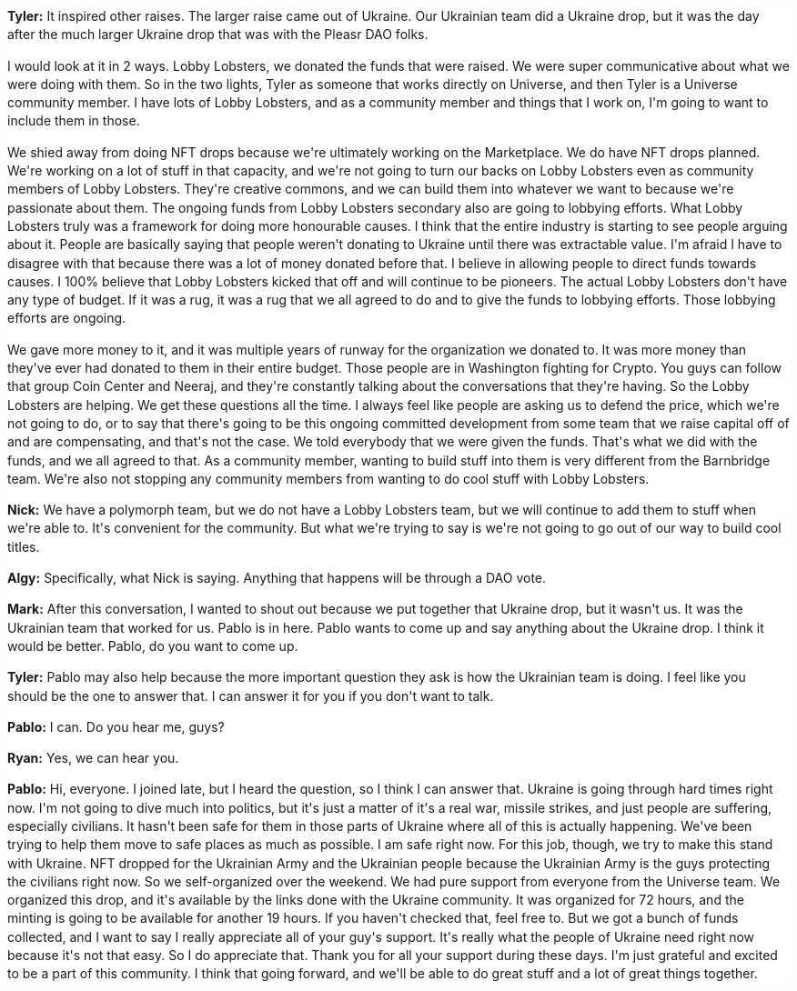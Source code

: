 **Tyler:** It inspired other raises. The larger raise came out of Ukraine. Our Ukrainian team did a Ukraine drop, but it was the day after the much larger Ukraine drop that was with the Pleasr DAO folks.

I would look at it in 2 ways. Lobby Lobsters, we donated the funds that were raised. We were super communicative about what we were doing with them. So in the two lights, Tyler as someone that works directly on Universe, and then Tyler is a Universe community member. I have lots of Lobby Lobsters, and as a community member and things that I work on, I'm going to want to include them in those.  

We shied away from doing NFT drops because we're ultimately working on the Marketplace. We do have NFT drops planned. We're working on a lot of stuff in that capacity, and we're not going to turn our backs on Lobby Lobsters even as community members of Lobby Lobsters. They're creative commons, and we can build them into whatever we want to because we're passionate about them. The ongoing funds from Lobby Lobsters secondary also are going to lobbying efforts. What Lobby Lobsters truly was a framework for doing more honourable causes. I think that the entire industry is starting to see people arguing about it. People are basically saying that people weren't donating to Ukraine until there was extractable value. I'm afraid I have to disagree with that because there was a lot of money donated before that. I believe in allowing people to direct funds towards causes. I 100% believe that Lobby Lobsters kicked that off and will continue to be pioneers. The actual Lobby Lobsters don't have any type of budget. If it was a rug, it was a rug that we all agreed to do and to give the funds to lobbying efforts. Those lobbying efforts are ongoing.

We gave more money to it, and it was multiple years of runway for the organization we donated to. It was more money than they've ever had donated to them in their entire budget. Those people are in Washington fighting for Crypto. You guys can follow that group Coin Center and Neeraj, and they're constantly talking about the conversations that they're having. So the Lobby Lobsters are helping. We get these questions all the time. I always feel like people are asking us to defend the price, which we're not going to do, or to say that there's going to be this ongoing committed development from some team that we raise capital off of and are compensating, and that's not the case. We told everybody that we were given the funds. That's what we did with the funds, and we all agreed to that. As a community member, wanting to build stuff into them is very different from the Barnbridge team. We're also not stopping any community members from wanting to do cool stuff with Lobby Lobsters. 

**Nick:** We have a polymorph team, but we do not have a Lobby Lobsters team, but we will continue to add them to stuff when we're able to. It's convenient for the community. But what we're trying to say is we're not going to go out of our way to build cool titles.

**Algy:** Specifically, what Nick is saying. Anything that happens will be through a DAO vote.

**Mark:** After this conversation, I wanted to shout out because we put together that Ukraine drop, but it wasn't us. It was the Ukrainian team that worked for us. Pablo is in here. Pablo wants to come up and say anything about the Ukraine drop. I think it would be better. Pablo, do you want to come up.

**Tyler:** Pablo may also help because the more important question they ask is how the Ukrainian team is doing. I feel like you should be the one to answer that. I can answer it for you if you don't want to talk.

**Pablo:** I can. Do you hear me, guys?

**Ryan:** Yes, we can hear you.

**Pablo:** Hi, everyone. I joined late, but I heard the question, so I think I can answer that. Ukraine is going through hard times right now. I'm not going to dive much into politics, but it's just a matter of it's a real war, missile strikes, and just people are suffering, especially civilians. It hasn't been safe for them in those parts of Ukraine where all of this is actually happening. We've been trying to help them move to safe places as much as possible. I am safe right now. For this job, though, we try to make this stand with Ukraine. NFT dropped for the Ukrainian Army and the Ukrainian people because the Ukrainian Army is the guys protecting the civilians right now. So we self-organized over the weekend. We had pure support from everyone from the Universe team. We organized this drop, and it's available by the links done with the Ukraine community. It was organized for 72 hours, and the minting is going to be available for another 19 hours. If you haven't checked that, feel free to. But we got a bunch of funds collected, and I want to say I really appreciate all of your guy's support. It's really what the people of Ukraine need right now because it's not that easy. So I do appreciate that. Thank you for all your support during these days. I'm just grateful and excited to be a part of this community. I think that going forward, and we'll be able to do great stuff and a lot of great things together.
